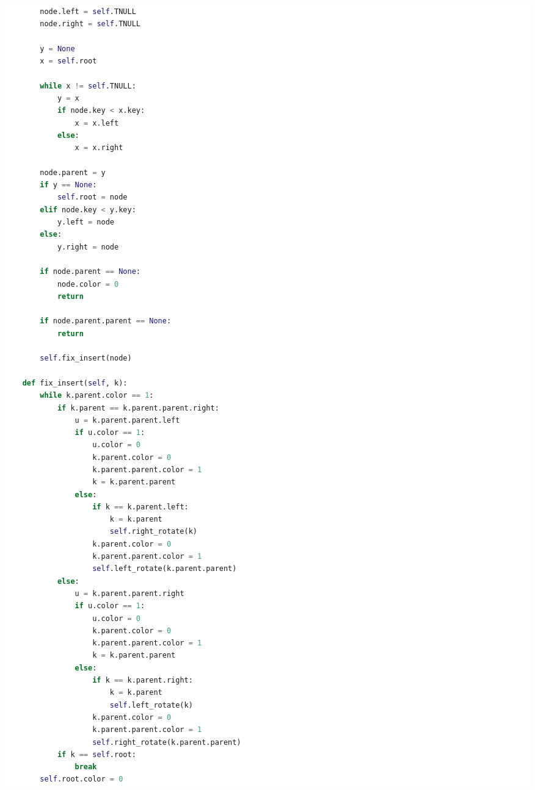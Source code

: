 ```python
        node.left = self.TNULL
        node.right = self.TNULL
        
        y = None
        x = self.root
        
        while x != self.TNULL:
            y = x
            if node.key < x.key:
                x = x.left
            else:
                x = x.right
        
        node.parent = y
        if y == None:
            self.root = node
        elif node.key < y.key:
            y.left = node
        else:
            y.right = node
        
        if node.parent == None:
            node.color = 0
            return
        
        if node.parent.parent == None:
            return
        
        self.fix_insert(node)
    
    def fix_insert(self, k):
        while k.parent.color == 1:
            if k.parent == k.parent.parent.right:
                u = k.parent.parent.left
                if u.color == 1:
                    u.color = 0
                    k.parent.color = 0
                    k.parent.parent.color = 1
                    k = k.parent.parent
                else:
                    if k == k.parent.left:
                        k = k.parent
                        self.right_rotate(k)
                    k.parent.color = 0
                    k.parent.parent.color = 1
                    self.left_rotate(k.parent.parent)
            else:
                u = k.parent.parent.right
                if u.color == 1:
                    u.color = 0
                    k.parent.color = 0
                    k.parent.parent.color = 1
                    k = k.parent.parent
                else:
                    if k == k.parent.right:
                        k = k.parent
                        self.left_rotate(k)
                    k.parent.color = 0
                    k.parent.parent.color = 1
                    self.right_rotate(k.parent.parent)
            if k == self.root:
                break
        self.root.color = 0
```